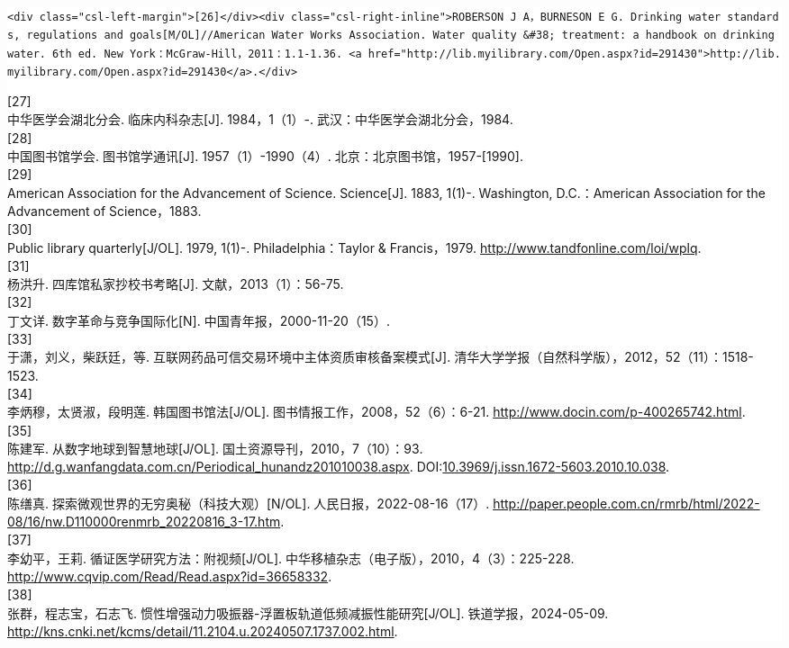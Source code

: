     <div class="csl-left-margin">[26]</div><div class="csl-right-inline">ROBERSON J A，BURNESON E G. Drinking water standards, regulations and goals[M/OL]//American Water Works Association. Water quality &#38; treatment: a handbook on drinking water. 6th ed. New York：McGraw-Hill，2011：1.1-1.36. <a href="http://lib.myilibrary.com/Open.aspx?id=291430">http://lib.myilibrary.com/Open.aspx?id=291430</a>.</div>
  </div>
  <div class="csl-entry">
    <div class="csl-left-margin">[27]</div><div class="csl-right-inline">中华医学会湖北分会. 临床内科杂志[J]. 1984，1（1）-. 武汉：中华医学会湖北分会，1984.</div>
  </div>
  <div class="csl-entry">
    <div class="csl-left-margin">[28]</div><div class="csl-right-inline">中国图书馆学会. 图书馆学通讯[J]. 1957（1）-1990（4）. 北京：北京图书馆，1957-[1990].</div>
  </div>
  <div class="csl-entry">
    <div class="csl-left-margin">[29]</div><div class="csl-right-inline">American Association for the Advancement of Science. Science[J]. 1883, 1(1)-. Washington, D.C.：American Association for the Advancement of Science，1883.</div>
  </div>
  <div class="csl-entry">
    <div class="csl-left-margin">[30]</div><div class="csl-right-inline">Public library quarterly[J/OL]. 1979, 1(1)-. Philadelphia：Taylor &#38; Francis，1979. <a href="http://www.tandfonline.com/loi/wplq">http://www.tandfonline.com/loi/wplq</a>.</div>
  </div>
  <div class="csl-entry">
    <div class="csl-left-margin">[31]</div><div class="csl-right-inline">杨洪升. 四库馆私家抄校书考略[J]. 文献，2013（1）：56-75.</div>
  </div>
  <div class="csl-entry">
    <div class="csl-left-margin">[32]</div><div class="csl-right-inline">丁文详. 数字革命与竞争国际化[N]. 中国青年报，2000-11-20（15）.</div>
  </div>
  <div class="csl-entry">
    <div class="csl-left-margin">[33]</div><div class="csl-right-inline">于潇，刘义，柴跃廷，等. 互联网药品可信交易环境中主体资质审核备案模式[J]. 清华大学学报（自然科学版），2012，52（11）：1518-1523.</div>
  </div>
  <div class="csl-entry">
    <div class="csl-left-margin">[34]</div><div class="csl-right-inline">李炳穆，太贤淑，段明莲. 韩国图书馆法[J/OL]. 图书情报工作，2008，52（6）：6-21. <a href="http://www.docin.com/p-400265742.html">http://www.docin.com/p-400265742.html</a>.</div>
  </div>
  <div class="csl-entry">
    <div class="csl-left-margin">[35]</div><div class="csl-right-inline">陈建军. 从数字地球到智慧地球[J/OL]. 国土资源导刊，2010，7（10）：93. <a href="http://d.g.wanfangdata.com.cn/Periodical_hunandz201010038.aspx">http://d.g.wanfangdata.com.cn/Periodical_hunandz201010038.aspx</a>. DOI:<a href="https://doi.org/10.3969/j.issn.1672-5603.2010.10.038">10.3969/j.issn.1672-5603.2010.10.038</a>.</div>
  </div>
  <div class="csl-entry">
    <div class="csl-left-margin">[36]</div><div class="csl-right-inline">陈缮真. 探索微观世界的无穷奥秘（科技大观）[N/OL]. 人民日报，2022-08-16（17）. <a href="http://paper.people.com.cn/rmrb/html/2022-08/16/nw.D110000renmrb_20220816_3-17.htm">http://paper.people.com.cn/rmrb/html/2022-08/16/nw.D110000renmrb_20220816_3-17.htm</a>.</div>
  </div>
  <div class="csl-entry">
    <div class="csl-left-margin">[37]</div><div class="csl-right-inline">李幼平，王莉. 循证医学研究方法：附视频[J/OL]. 中华移植杂志（电子版），2010，4（3）：225-228. <a href="http://www.cqvip.com/Read/Read.aspx?id=36658332">http://www.cqvip.com/Read/Read.aspx?id=36658332</a>.</div>
  </div>
  <div class="csl-entry">
    <div class="csl-left-margin">[38]</div><div class="csl-right-inline">张群，程志宝，石志飞. 惯性增强动力吸振器-浮置板轨道低频减振性能研究[J/OL]. 铁道学报，2024-05-09. <a href="http://kns.cnki.net/kcms/detail/11.2104.u.20240507.1737.002.html">http://kns.cnki.net/kcms/detail/11.2104.u.20240507.1737.002.html</a>.</div>
  </div>
  <div class="csl-entry">